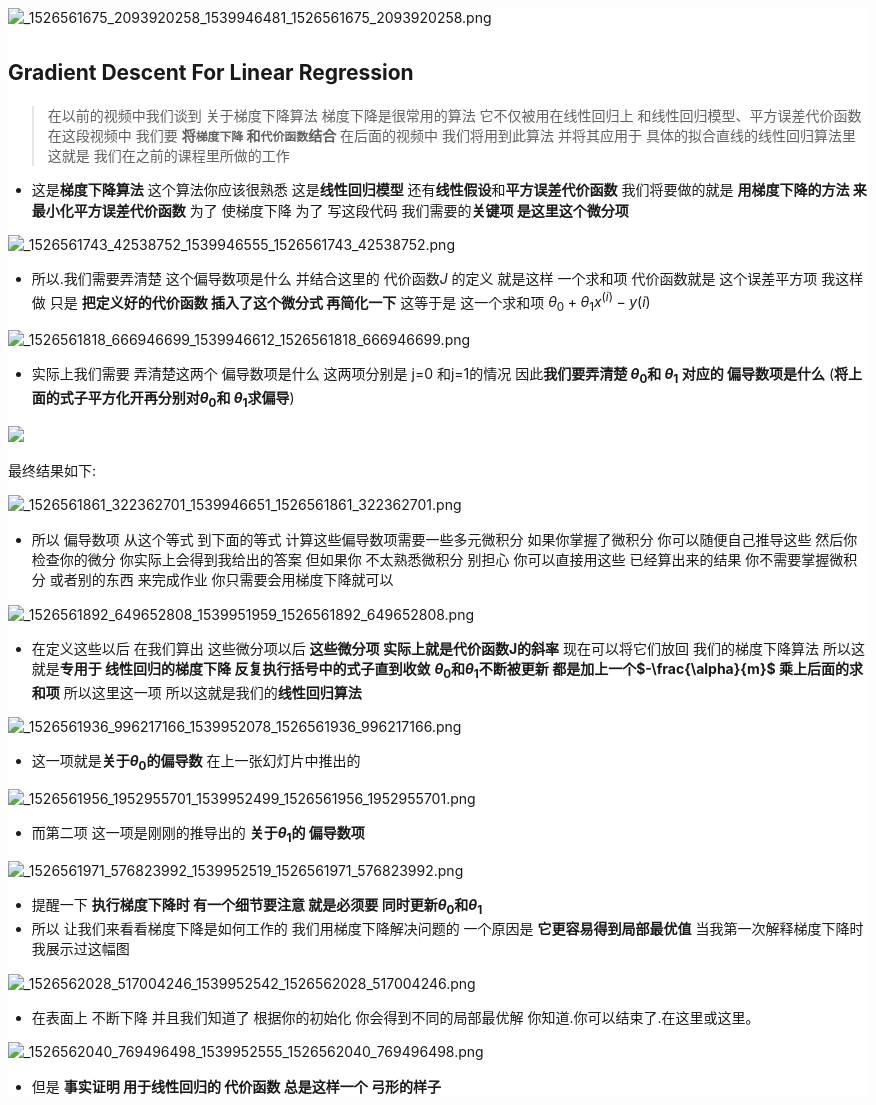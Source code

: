 
![_1526561675_2093920258_1539946481_1526561675_2093920258.png](https://raw.githubusercontent.com/fengwenhua/ImageBed/master/_1526561675_2093920258_1539946481)

## Gradient Descent For Linear Regression
> 在以前的视频中我们谈到 关于梯度下降算法 梯度下降是很常用的算法 它不仅被用在线性回归上 和线性回归模型、平方误差代价函数 在这段视频中 我们要 **将`梯度下降` 和`代价函数`结合** 在后面的视频中 我们将用到此算法 并将其应用于 具体的拟合直线的线性回归算法里 这就是 我们在之前的课程里所做的工作

* 这是**梯度下降算法** 这个算法你应该很熟悉 这是**线性回归模型** 还有**线性假设**和**平方误差代价函数** 我们将要做的就是 **用梯度下降的方法 来最小化平方误差代价函数** 为了 使梯度下降 为了 写这段代码 我们需要的**关键项 是这里这个微分项**

![_1526561743_42538752_1539946555_1526561743_42538752.png](https://raw.githubusercontent.com/fengwenhua/ImageBed/master/_1526561743_42538752_1539946555)

* 所以.我们需要弄清楚 这个偏导数项是什么 并结合这里的 代价函数$J$ 的定义 就是这样 一个求和项 代价函数就是 这个误差平方项 我这样做 只是 **把定义好的代价函数 插入了这个微分式 再简化一下** 这等于是 这一个求和项 $\theta_0+\theta_1x^{(i)}-y{(i)}$

![_1526561818_666946699_1539946612_1526561818_666946699.png](https://raw.githubusercontent.com/fengwenhua/ImageBed/master/_1526561818_666946699_1539946612)

* 实际上我们需要 弄清楚这两个 偏导数项是什么 这两项分别是 j=0 和j=1的情况 因此**我们要弄清楚 $\theta_0$和 $\theta_1$ 对应的 偏导数项是什么** (**将上面的式子平方化开再分别对$\theta_0$和 $\theta_1$求偏导**)

![](https://raw.githubusercontent.com/fengwenhua/ImageBed/master/20181227171343.png)

最终结果如下:

![_1526561861_322362701_1539946651_1526561861_322362701.png](https://raw.githubusercontent.com/fengwenhua/ImageBed/master/_1526561861_322362701_1539946651)

* 所以 偏导数项 从这个等式 到下面的等式 计算这些偏导数项需要一些多元微积分 如果你掌握了微积分 你可以随便自己推导这些 然后你检查你的微分 你实际上会得到我给出的答案 但如果你 不太熟悉微积分 别担心 你可以直接用这些 已经算出来的结果 你不需要掌握微积分 或者别的东西 来完成作业 你只需要会用梯度下降就可以

![_1526561892_649652808_1539951959_1526561892_649652808.png](https://raw.githubusercontent.com/fengwenhua/ImageBed/master/_1526561892_649652808_1539951959)

* 在定义这些以后 在我们算出 这些微分项以后 **这些微分项 实际上就是代价函数J的斜率** 现在可以将它们放回 我们的梯度下降算法 所以这就是**专用于 线性回归的梯度下降 反复执行括号中的式子直到收敛** **$\theta_0$和$\theta_1$不断被更新 都是加上一个$-\frac{\alpha}{m}$ 乘上后面的求和项** 所以这里这一项 所以这就是我们的**线性回归算法**

![_1526561936_996217166_1539952078_1526561936_996217166.png](https://raw.githubusercontent.com/fengwenhua/ImageBed/master/_1526561936_996217166_1539952078)

* 这一项就是**关于$\theta_0$的偏导数** 在上一张幻灯片中推出的

![_1526561956_1952955701_1539952499_1526561956_1952955701.png](https://raw.githubusercontent.com/fengwenhua/ImageBed/master/_1526561956_1952955701_1539952499)

* 而第二项 这一项是刚刚的推导出的 **关于$\theta_1$的 偏导数项**

![_1526561971_576823992_1539952519_1526561971_576823992.png](https://raw.githubusercontent.com/fengwenhua/ImageBed/master/_1526561971_576823992_1539952519)

* 提醒一下 **执行梯度下降时 有一个细节要注意 就是必须要 同时更新$\theta_0$和$\theta_1$**
* 所以 让我们来看看梯度下降是如何工作的 我们用梯度下降解决问题的 一个原因是 **它更容易得到局部最优值** 当我第一次解释梯度下降时 我展示过这幅图

![_1526562028_517004246_1539952542_1526562028_517004246.png](https://raw.githubusercontent.com/fengwenhua/ImageBed/master/_1526562028_517004246_1539952542)

* 在表面上 不断下降 并且我们知道了 根据你的初始化 你会得到不同的局部最优解 你知道.你可以结束了.在这里或这里。

![_1526562040_769496498_1539952555_1526562040_769496498.png](https://raw.githubusercontent.com/fengwenhua/ImageBed/master/_1526562040_769496498_1539952555)

* 但是 **事实证明 用于线性回归的 代价函数 总是这样一个 弓形的样子**
